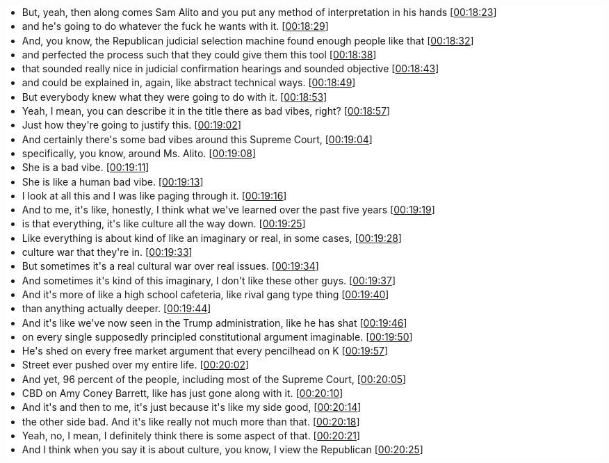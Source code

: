 *  But, yeah, then along comes Sam Alito and you put any method of interpretation in his hands [[00:18:23](https://www.youtube.com/watch?v=-dPtVsqE1VI&t=1103.1200000000001s)]
*  and he's going to do whatever the fuck he wants with it. [[00:18:29](https://www.youtube.com/watch?v=-dPtVsqE1VI&t=1109.92s)]
*  And, you know, the Republican judicial selection machine found enough people like that [[00:18:32](https://www.youtube.com/watch?v=-dPtVsqE1VI&t=1112.2s)]
*  and perfected the process such that they could give them this tool [[00:18:38](https://www.youtube.com/watch?v=-dPtVsqE1VI&t=1118.0800000000002s)]
*  that sounded really nice in judicial confirmation hearings and sounded objective [[00:18:43](https://www.youtube.com/watch?v=-dPtVsqE1VI&t=1123.5600000000002s)]
*  and could be explained in, again, like abstract technical ways. [[00:18:49](https://www.youtube.com/watch?v=-dPtVsqE1VI&t=1129.2s)]
*  But everybody knew what they were going to do with it. [[00:18:53](https://www.youtube.com/watch?v=-dPtVsqE1VI&t=1133.04s)]
*  Yeah, I mean, you can describe it in the title there as bad vibes, right? [[00:18:57](https://www.youtube.com/watch?v=-dPtVsqE1VI&t=1137.08s)]
*  Just how they're going to justify this. [[00:19:02](https://www.youtube.com/watch?v=-dPtVsqE1VI&t=1142.52s)]
*  And certainly there's some bad vibes around this Supreme Court, [[00:19:04](https://www.youtube.com/watch?v=-dPtVsqE1VI&t=1144.6s)]
*  specifically, you know, around Ms. Alito. [[00:19:08](https://www.youtube.com/watch?v=-dPtVsqE1VI&t=1148.48s)]
*  She is a bad vibe. [[00:19:11](https://www.youtube.com/watch?v=-dPtVsqE1VI&t=1151.3999999999999s)]
*  She is like a human bad vibe. [[00:19:13](https://www.youtube.com/watch?v=-dPtVsqE1VI&t=1153.9199999999998s)]
*  I look at all this and I was like paging through it. [[00:19:16](https://www.youtube.com/watch?v=-dPtVsqE1VI&t=1156.4799999999998s)]
*  And to me, it's like, honestly, I think what we've learned over the past five years [[00:19:19](https://www.youtube.com/watch?v=-dPtVsqE1VI&t=1159.1599999999999s)]
*  is that everything, it's like culture all the way down. [[00:19:25](https://www.youtube.com/watch?v=-dPtVsqE1VI&t=1165.1599999999999s)]
*  Like everything is about kind of like an imaginary or real, in some cases, [[00:19:28](https://www.youtube.com/watch?v=-dPtVsqE1VI&t=1168.36s)]
*  culture war that they're in. [[00:19:33](https://www.youtube.com/watch?v=-dPtVsqE1VI&t=1173.04s)]
*  But sometimes it's a real cultural war over real issues. [[00:19:34](https://www.youtube.com/watch?v=-dPtVsqE1VI&t=1174.84s)]
*  And sometimes it's kind of this imaginary, I don't like these other guys. [[00:19:37](https://www.youtube.com/watch?v=-dPtVsqE1VI&t=1177.32s)]
*  And it's more of like a high school cafeteria, like rival gang type thing [[00:19:40](https://www.youtube.com/watch?v=-dPtVsqE1VI&t=1180.76s)]
*  than anything actually deeper. [[00:19:44](https://www.youtube.com/watch?v=-dPtVsqE1VI&t=1184.4s)]
*  And it's like we've now seen in the Trump administration, like he has shat [[00:19:46](https://www.youtube.com/watch?v=-dPtVsqE1VI&t=1186.16s)]
*  on every single supposedly principled constitutional argument imaginable. [[00:19:50](https://www.youtube.com/watch?v=-dPtVsqE1VI&t=1190.24s)]
*  He's shed on every free market argument that every pencilhead on K [[00:19:57](https://www.youtube.com/watch?v=-dPtVsqE1VI&t=1197.68s)]
*  Street ever pushed over my entire life. [[00:20:02](https://www.youtube.com/watch?v=-dPtVsqE1VI&t=1202.48s)]
*  And yet, 96 percent of the people, including most of the Supreme Court, [[00:20:05](https://www.youtube.com/watch?v=-dPtVsqE1VI&t=1205.4s)]
*  CBD on Amy Coney Barrett, like has just gone along with it. [[00:20:10](https://www.youtube.com/watch?v=-dPtVsqE1VI&t=1210.84s)]
*  And it's and then to me, it's just because it's like my side good, [[00:20:14](https://www.youtube.com/watch?v=-dPtVsqE1VI&t=1214.8s)]
*  the other side bad. And it's like really not much more than that. [[00:20:18](https://www.youtube.com/watch?v=-dPtVsqE1VI&t=1218.56s)]
*  Yeah, no, I mean, I definitely think there is some aspect of that. [[00:20:21](https://www.youtube.com/watch?v=-dPtVsqE1VI&t=1221.76s)]
*  And I think when you say it is about culture, you know, I view the Republican [[00:20:25](https://www.youtube.com/watch?v=-dPtVsqE1VI&t=1225.6s)]